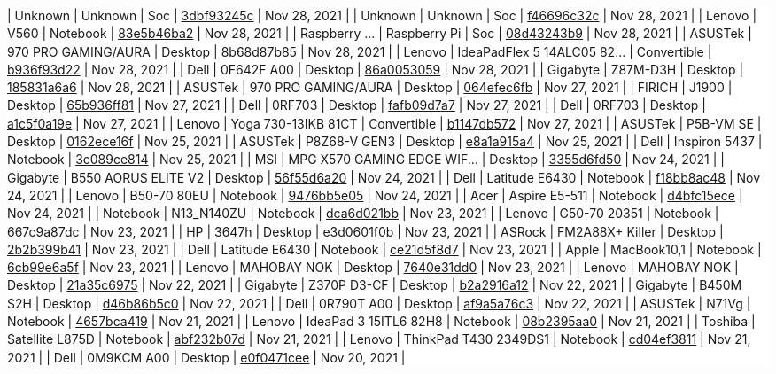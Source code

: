 | Unknown       | Unknown                     | Soc         | [3dbf93245c](https://linux-hardware.org/?probe=3dbf93245c) | Nov 28, 2021 |
| Unknown       | Unknown                     | Soc         | [f46696c32c](https://linux-hardware.org/?probe=f46696c32c) | Nov 28, 2021 |
| Lenovo        | V560                        | Notebook    | [83e5b46ba2](https://linux-hardware.org/?probe=83e5b46ba2) | Nov 28, 2021 |
| Raspberry ... | Raspberry Pi                | Soc         | [08d43243b9](https://linux-hardware.org/?probe=08d43243b9) | Nov 28, 2021 |
| ASUSTek       | 970 PRO GAMING/AURA         | Desktop     | [8b68d87b85](https://linux-hardware.org/?probe=8b68d87b85) | Nov 28, 2021 |
| Lenovo        | IdeaPadFlex 5 14ALC05 82... | Convertible | [b936f93d22](https://linux-hardware.org/?probe=b936f93d22) | Nov 28, 2021 |
| Dell          | 0F642F A00                  | Desktop     | [86a0053059](https://linux-hardware.org/?probe=86a0053059) | Nov 28, 2021 |
| Gigabyte      | Z87M-D3H                    | Desktop     | [185831a6a6](https://linux-hardware.org/?probe=185831a6a6) | Nov 28, 2021 |
| ASUSTek       | 970 PRO GAMING/AURA         | Desktop     | [064efec6fb](https://linux-hardware.org/?probe=064efec6fb) | Nov 27, 2021 |
| FIRICH        | J1900                       | Desktop     | [65b936ff81](https://linux-hardware.org/?probe=65b936ff81) | Nov 27, 2021 |
| Dell          | 0RF703                      | Desktop     | [fafb09d7a7](https://linux-hardware.org/?probe=fafb09d7a7) | Nov 27, 2021 |
| Dell          | 0RF703                      | Desktop     | [a1c5f0a19e](https://linux-hardware.org/?probe=a1c5f0a19e) | Nov 27, 2021 |
| Lenovo        | Yoga 730-13IKB 81CT         | Convertible | [b1147db572](https://linux-hardware.org/?probe=b1147db572) | Nov 27, 2021 |
| ASUSTek       | P5B-VM SE                   | Desktop     | [0162ece16f](https://linux-hardware.org/?probe=0162ece16f) | Nov 25, 2021 |
| ASUSTek       | P8Z68-V GEN3                | Desktop     | [e8a1a915a4](https://linux-hardware.org/?probe=e8a1a915a4) | Nov 25, 2021 |
| Dell          | Inspiron 5437               | Notebook    | [3c089ce814](https://linux-hardware.org/?probe=3c089ce814) | Nov 25, 2021 |
| MSI           | MPG X570 GAMING EDGE WIF... | Desktop     | [3355d6fd50](https://linux-hardware.org/?probe=3355d6fd50) | Nov 24, 2021 |
| Gigabyte      | B550 AORUS ELITE V2         | Desktop     | [56f55d6a20](https://linux-hardware.org/?probe=56f55d6a20) | Nov 24, 2021 |
| Dell          | Latitude E6430              | Notebook    | [f18bb8ac48](https://linux-hardware.org/?probe=f18bb8ac48) | Nov 24, 2021 |
| Lenovo        | B50-70 80EU                 | Notebook    | [9476bb5e05](https://linux-hardware.org/?probe=9476bb5e05) | Nov 24, 2021 |
| Acer          | Aspire E5-511               | Notebook    | [d4bfc15ece](https://linux-hardware.org/?probe=d4bfc15ece) | Nov 24, 2021 |
| Notebook      | N13_N140ZU                  | Notebook    | [dca6d021bb](https://linux-hardware.org/?probe=dca6d021bb) | Nov 23, 2021 |
| Lenovo        | G50-70 20351                | Notebook    | [667c9a87dc](https://linux-hardware.org/?probe=667c9a87dc) | Nov 23, 2021 |
| HP            | 3647h                       | Desktop     | [e3d0601f0b](https://linux-hardware.org/?probe=e3d0601f0b) | Nov 23, 2021 |
| ASRock        | FM2A88X+ Killer             | Desktop     | [2b2b399b41](https://linux-hardware.org/?probe=2b2b399b41) | Nov 23, 2021 |
| Dell          | Latitude E6430              | Notebook    | [ce21d5f8d7](https://linux-hardware.org/?probe=ce21d5f8d7) | Nov 23, 2021 |
| Apple         | MacBook10,1                 | Notebook    | [6cb99e6a5f](https://linux-hardware.org/?probe=6cb99e6a5f) | Nov 23, 2021 |
| Lenovo        | MAHOBAY NOK                 | Desktop     | [7640e31dd0](https://linux-hardware.org/?probe=7640e31dd0) | Nov 23, 2021 |
| Lenovo        | MAHOBAY NOK                 | Desktop     | [21a35c6975](https://linux-hardware.org/?probe=21a35c6975) | Nov 22, 2021 |
| Gigabyte      | Z370P D3-CF                 | Desktop     | [b2a2916a12](https://linux-hardware.org/?probe=b2a2916a12) | Nov 22, 2021 |
| Gigabyte      | B450M S2H                   | Desktop     | [d46b86b5c0](https://linux-hardware.org/?probe=d46b86b5c0) | Nov 22, 2021 |
| Dell          | 0R790T A00                  | Desktop     | [af9a5a76c3](https://linux-hardware.org/?probe=af9a5a76c3) | Nov 22, 2021 |
| ASUSTek       | N71Vg                       | Notebook    | [4657bca419](https://linux-hardware.org/?probe=4657bca419) | Nov 21, 2021 |
| Lenovo        | IdeaPad 3 15ITL6 82H8       | Notebook    | [08b2395aa0](https://linux-hardware.org/?probe=08b2395aa0) | Nov 21, 2021 |
| Toshiba       | Satellite L875D             | Notebook    | [abf232b07d](https://linux-hardware.org/?probe=abf232b07d) | Nov 21, 2021 |
| Lenovo        | ThinkPad T430 2349DS1       | Notebook    | [cd04ef3811](https://linux-hardware.org/?probe=cd04ef3811) | Nov 21, 2021 |
| Dell          | 0M9KCM A00                  | Desktop     | [e0f0471cee](https://linux-hardware.org/?probe=e0f0471cee) | Nov 20, 2021 |